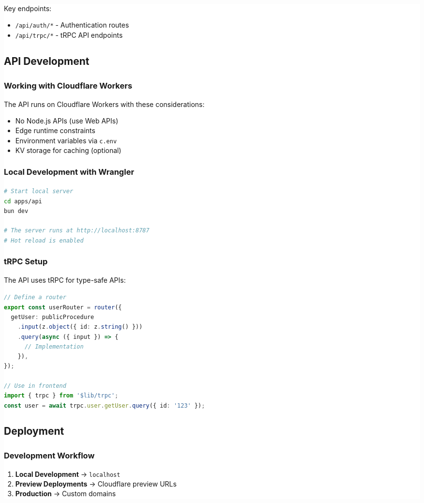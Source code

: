 Key endpoints:
- `/api/auth/*` - Authentication routes
- `/api/trpc/*` - tRPC API endpoints

## API Development

### Working with Cloudflare Workers

The API runs on Cloudflare Workers with these considerations:

- No Node.js APIs (use Web APIs)
- Edge runtime constraints
- Environment variables via `c.env`
- KV storage for caching (optional)

### Local Development with Wrangler

```bash
# Start local server
cd apps/api
bun dev

# The server runs at http://localhost:8787
# Hot reload is enabled
```

### tRPC Setup

The API uses tRPC for type-safe APIs:

```typescript
// Define a router
export const userRouter = router({
  getUser: publicProcedure
    .input(z.object({ id: z.string() }))
    .query(async ({ input }) => {
      // Implementation
    }),
});

// Use in frontend
import { trpc } from '$lib/trpc';
const user = await trpc.user.getUser.query({ id: '123' });
```

## Deployment

### Development Workflow

1. **Local Development** → `localhost`
2. **Preview Deployments** → Cloudflare preview URLs
3. **Production** → Custom domains
